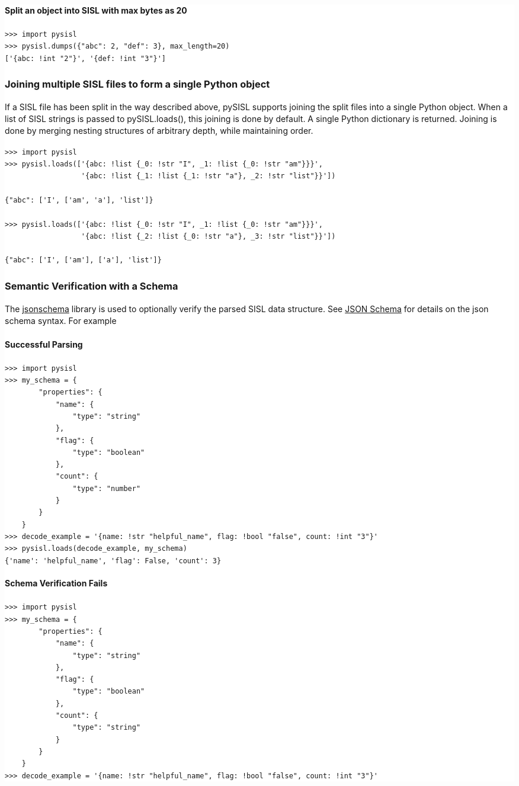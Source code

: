 #### Split an object into SISL with max bytes as 20

    >>> import pysisl
    >>> pysisl.dumps({"abc": 2, "def": 3}, max_length=20)
    ['{abc: !int "2"}', '{def: !int "3"}']

### Joining multiple SISL files to form a single Python object
If a SISL file has been split in the way described above, pySISL supports joining the split files into a single Python object. When a list of SISL strings is passed to pySISL.loads(), this joining is done by default. A single Python dictionary is returned. Joining is done by merging nesting structures of arbitrary depth, while maintaining order.

    >>> import pysisl
    >>> pysisl.loads(['{abc: !list {_0: !str "I", _1: !list {_0: !str "am"}}}', 
                      '{abc: !list {_1: !list {_1: !str "a"}, _2: !str "list"}}'])

    {"abc": ['I', ['am', 'a'], 'list']}

    >>> pysisl.loads(['{abc: !list {_0: !str "I", _1: !list {_0: !str "am"}}}',
                      '{abc: !list {_2: !list {_0: !str "a"}, _3: !str "list"}}'])

    {"abc": ['I', ['am'], ['a'], 'list']}

### Semantic Verification with a Schema
The [jsonschema](https://pypi.org/project/jsonschema/) library is used to optionally verify the parsed SISL data structure. See [JSON Schema](https://json-schema.org/) for details on the json schema syntax. For example

#### Successful Parsing

    >>> import pysisl
    >>> my_schema = {
            "properties": {
                "name": {
                    "type": "string"
                },
                "flag": {
                    "type": "boolean" 
                },
                "count": {
                    "type": "number"
                }
            }
        }
    >>> decode_example = '{name: !str "helpful_name", flag: !bool "false", count: !int "3"}'
    >>> pysisl.loads(decode_example, my_schema)
    {'name': 'helpful_name', 'flag': False, 'count': 3}

#### Schema Verification Fails

    >>> import pysisl
    >>> my_schema = {
            "properties": {
                "name": {
                    "type": "string"
                },
                "flag": {
                    "type": "boolean" 
                },
                "count": {
                    "type": "string"
                }
            }
        }
    >>> decode_example = '{name: !str "helpful_name", flag: !bool "false", count: !int "3"}'